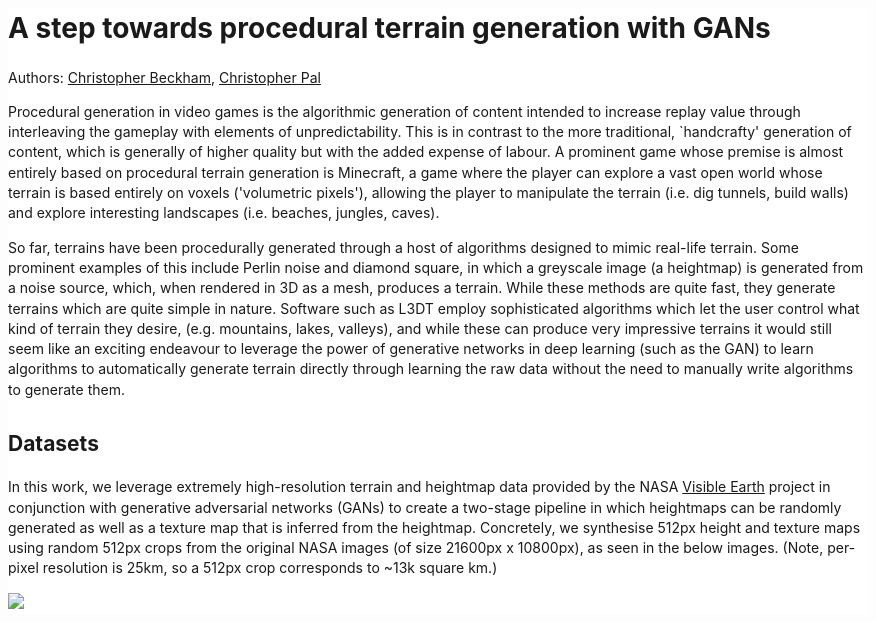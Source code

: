 # A step towards procedural terrain generation with GANs

Authors: [Christopher Beckham](https://github.com/christopher-beckham), [Christopher Pal](http://www.professeurs.polymtl.ca/christopher.pal/)

Procedural generation in video games is the algorithmic generation of content intended to increase replay value through interleaving 
the gameplay with elements of unpredictability. This is in contrast to the more traditional, `handcrafty' generation of content, which 
is generally of higher quality but with the added expense of labour. A prominent game whose premise is almost entirely based on procedural
terrain generation is Minecraft, a game where the player can explore a vast open world whose terrain is based entirely on voxels
('volumetric pixels'), allowing the player to manipulate the terrain (i.e. dig tunnels, build walls) and explore interesting landscapes
(i.e. beaches, jungles, caves).

So far, terrains have been procedurally generated through a host of algorithms designed to mimic real-life terrain. Some prominent
examples of this include Perlin noise and diamond square, in which a greyscale image (a heightmap) is generated from a noise source, 
which, when rendered in 3D as a mesh, produces a terrain. While these methods are quite fast, they generate terrains which are quite 
simple in nature. Software such as L3DT employ sophisticated algorithms which let the user control what kind of terrain they desire,
(e.g. mountains, lakes, valleys), and while these can produce very impressive terrains it would still seem like an exciting endeavour
to leverage the power of generative networks in deep learning (such as the GAN) to learn algorithms to automatically generate terrain
directly through learning the raw data without the need to manually write algorithms to generate them.

## Datasets

In this work, we leverage extremely high-resolution terrain and heightmap data provided by the NASA [Visible Earth](https://visibleearth.nasa.gov/) project
in conjunction with generative adversarial networks (GANs) to create a two-stage pipeline in which heightmaps can be randomly generated as
well as a texture map that is inferred from the heightmap. Concretely, we synthesise 512px height and texture maps using random 512px
crops from the original NASA images (of size 21600px x 10800px), as seen in the below images. (Note, per-pixel resolution is 25km, so a
512px crop corresponds to ~13k square km.)


<a href="https://eoimages.gsfc.nasa.gov/images/imagerecords/73000/73934/gebco_08_rev_elev_21600x10800.png">
<img src="https://github.com/christopher-beckham/gan-heightmaps/raw/dev/lasagne/md/earth_heightmap.png" />
</a>


